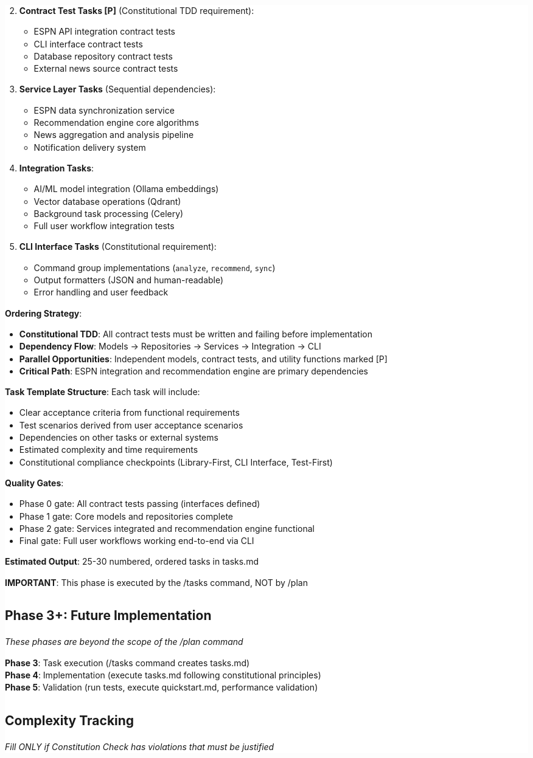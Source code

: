 2. **Contract Test Tasks [P]** (Constitutional TDD requirement):
   - ESPN API integration contract tests
   - CLI interface contract tests  
   - Database repository contract tests
   - External news source contract tests

3. **Service Layer Tasks** (Sequential dependencies):
   - ESPN data synchronization service
   - Recommendation engine core algorithms
   - News aggregation and analysis pipeline
   - Notification delivery system

4. **Integration Tasks**:
   - AI/ML model integration (Ollama embeddings)
   - Vector database operations (Qdrant)
   - Background task processing (Celery)
   - Full user workflow integration tests

5. **CLI Interface Tasks** (Constitutional requirement):
   - Command group implementations (`analyze`, `recommend`, `sync`)
   - Output formatters (JSON and human-readable)
   - Error handling and user feedback

**Ordering Strategy**:
- **Constitutional TDD**: All contract tests must be written and failing before implementation
- **Dependency Flow**: Models → Repositories → Services → Integration → CLI
- **Parallel Opportunities**: Independent models, contract tests, and utility functions marked [P]
- **Critical Path**: ESPN integration and recommendation engine are primary dependencies

**Task Template Structure**:
Each task will include:
- Clear acceptance criteria from functional requirements
- Test scenarios derived from user acceptance scenarios  
- Dependencies on other tasks or external systems
- Estimated complexity and time requirements
- Constitutional compliance checkpoints (Library-First, CLI Interface, Test-First)

**Quality Gates**:
- Phase 0 gate: All contract tests passing (interfaces defined)
- Phase 1 gate: Core models and repositories complete
- Phase 2 gate: Services integrated and recommendation engine functional
- Final gate: Full user workflows working end-to-end via CLI

**Estimated Output**: 25-30 numbered, ordered tasks in tasks.md

**IMPORTANT**: This phase is executed by the /tasks command, NOT by /plan

## Phase 3+: Future Implementation
*These phases are beyond the scope of the /plan command*

**Phase 3**: Task execution (/tasks command creates tasks.md)  
**Phase 4**: Implementation (execute tasks.md following constitutional principles)  
**Phase 5**: Validation (run tests, execute quickstart.md, performance validation)

## Complexity Tracking
*Fill ONLY if Constitution Check has violations that must be justified*
